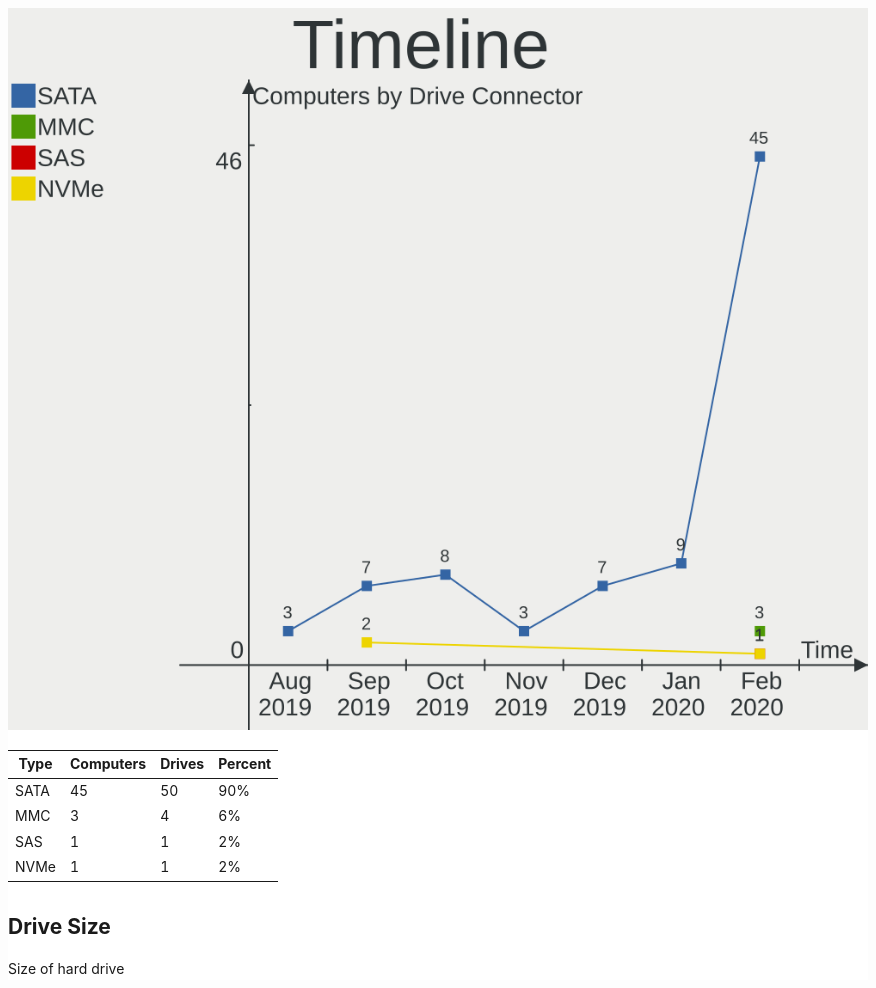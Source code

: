 ![Drive Connector](./images/line_chart/drive_bus.svg)

| Type | Computers | Drives | Percent |
|------|-----------|--------|---------|
| SATA | 45        | 50     | 90%     |
| MMC  | 3         | 4      | 6%      |
| SAS  | 1         | 1      | 2%      |
| NVMe | 1         | 1      | 2%      |

Drive Size
----------

Size of hard drive
